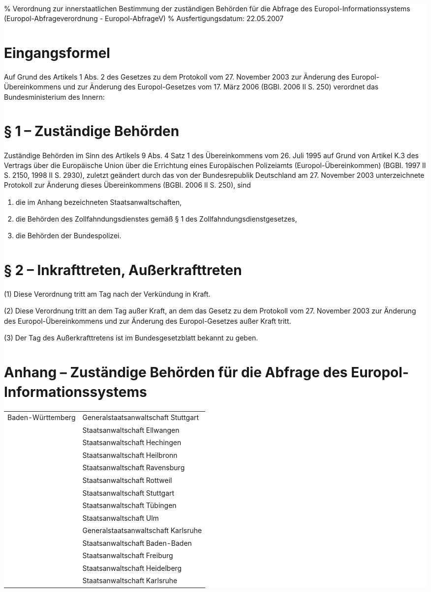 % Verordnung zur innerstaatlichen Bestimmung der zuständigen Behörden für die Abfrage des Europol-Informationssystems  (Europol-Abfrageverordnung - Europol-AbfrageV)
% Ausfertigungsdatum: 22.05.2007
 
# Eingangsformel

Auf Grund des Artikels 1 Abs. 2 des Gesetzes zu dem Protokoll vom 27. November 2003 zur Änderung des Europol-Übereinkommens und zur Änderung des Europol-Gesetzes vom 17. März 2006 (BGBl. 2006 II S. 250) verordnet das Bundesministerium des Innern:

# § 1 – Zuständige Behörden

Zuständige Behörden im Sinn des Artikels 9 Abs. 4 Satz 1 des Übereinkommens vom 26. Juli 1995 auf Grund von Artikel K.3 des Vertrags über die Europäische Union über die Errichtung eines Europäischen Polizeiamts (Europol-Übereinkommen) (BGBl. 1997 II S. 2150, 1998 II S. 2930), zuletzt geändert durch das von der Bundesrepublik Deutschland am 27. November 2003 unterzeichnete Protokoll zur Änderung dieses Übereinkommens (BGBl. 2006 II S. 250), sind

1. die im Anhang bezeichneten Staatsanwaltschaften,

2. die Behörden des Zollfahndungsdienstes gemäß § 1 des Zollfahndungsdienstgesetzes,

3. die Behörden der Bundespolizei.

# § 2 – Inkrafttreten, Außerkrafttreten

(1) Diese Verordnung tritt am Tag nach der Verkündung in Kraft.

(2) Diese Verordnung tritt an dem Tag außer Kraft, an dem das Gesetz zu dem Protokoll vom 27. November 2003 zur Änderung des Europol-Übereinkommens und zur Änderung des Europol-Gesetzes außer Kraft tritt.

(3) Der Tag des Außerkrafttretens ist im Bundesgesetzblatt bekannt zu geben.

# Anhang – Zuständige Behörden für die Abfrage des Europol-Informationssystems

|                        |                                                    |
|------------------------------------|------------------------------------|
| Baden-Württemberg      | Generalstaatsanwaltschaft Stuttgart                |
|                        | Staatsanwaltschaft Ellwangen                       |
|                        | Staatsanwaltschaft Hechingen                       |
|                        | Staatsanwaltschaft Heilbronn                       |
|                        | Staatsanwaltschaft Ravensburg                      |
|                        | Staatsanwaltschaft Rottweil                        |
|                        | Staatsanwaltschaft Stuttgart                       |
|                        | Staatsanwaltschaft Tübingen                        |
|                        | Staatsanwaltschaft Ulm                             |
|                        | Generalstaatsanwaltschaft Karlsruhe                |
|                        | Staatsanwaltschaft Baden-Baden                     |
|                        | Staatsanwaltschaft Freiburg                        |
|                        | Staatsanwaltschaft Heidelberg                      |
|                        | Staatsanwaltschaft Karlsruhe                       |